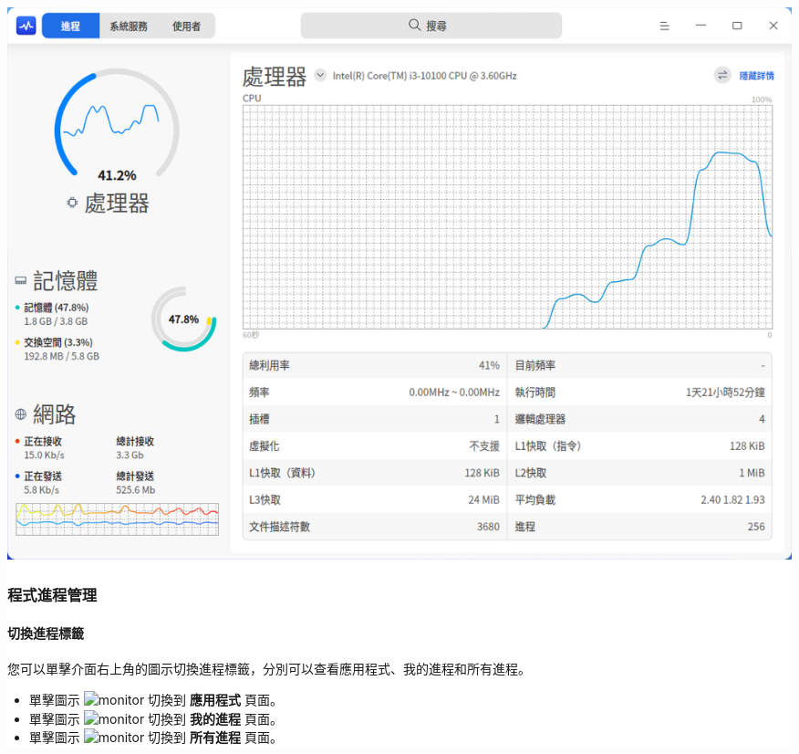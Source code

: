 ![monitor](fig/detail.png)



### 程式進程管理

#### 切換進程標籤

您可以單擊介面右上角的圖示切換進程標籤，分別可以查看應用程式、我的進程和所有進程。

- 單擊圖示 ![monitor](fig/app_process.png) 切換到 **應用程式** 頁面。
- 單擊圖示 ![monitor](fig/my_process.png) 切換到 **我的進程** 頁面。
- 單擊圖示 ![monitor](fig/all_process.png) 切換到 **所有進程** 頁面。
